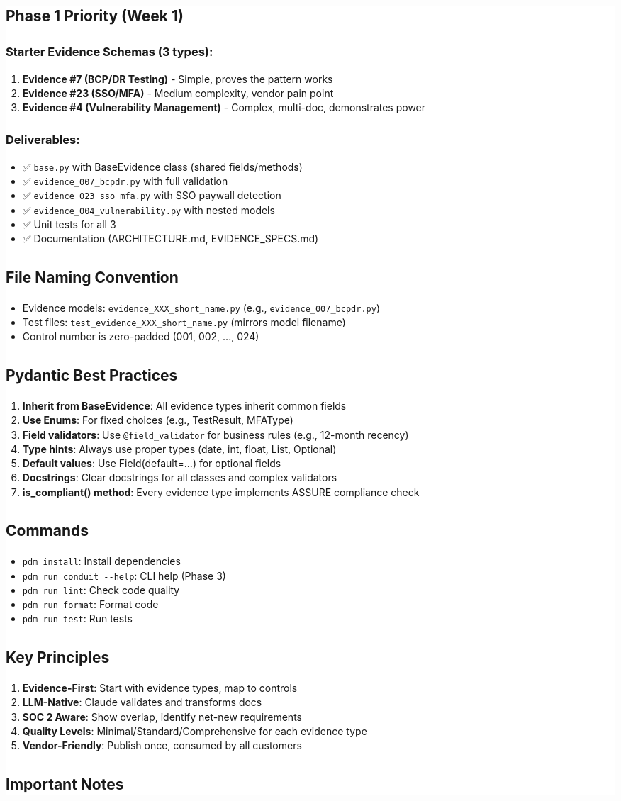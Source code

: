 ## Phase 1 Priority (Week 1)

### **Starter Evidence Schemas (3 types):**
1. **Evidence #7 (BCP/DR Testing)** - Simple, proves the pattern works
2. **Evidence #23 (SSO/MFA)** - Medium complexity, vendor pain point
3. **Evidence #4 (Vulnerability Management)** - Complex, multi-doc, demonstrates power

### **Deliverables:**
- ✅ `base.py` with BaseEvidence class (shared fields/methods)
- ✅ `evidence_007_bcpdr.py` with full validation
- ✅ `evidence_023_sso_mfa.py` with SSO paywall detection
- ✅ `evidence_004_vulnerability.py` with nested models
- ✅ Unit tests for all 3
- ✅ Documentation (ARCHITECTURE.md, EVIDENCE_SPECS.md)

## File Naming Convention

- Evidence models: `evidence_XXX_short_name.py` (e.g., `evidence_007_bcpdr.py`)
- Test files: `test_evidence_XXX_short_name.py` (mirrors model filename)
- Control number is zero-padded (001, 002, ..., 024)

## Pydantic Best Practices

1. **Inherit from BaseEvidence**: All evidence types inherit common fields
2. **Use Enums**: For fixed choices (e.g., TestResult, MFAType)
3. **Field validators**: Use `@field_validator` for business rules (e.g., 12-month recency)
4. **Type hints**: Always use proper types (date, int, float, List, Optional)
5. **Default values**: Use Field(default=...) for optional fields
6. **Docstrings**: Clear docstrings for all classes and complex validators
7. **is_compliant() method**: Every evidence type implements ASSURE compliance check

## Commands

- `pdm install`: Install dependencies
- `pdm run conduit --help`: CLI help (Phase 3)
- `pdm run lint`: Check code quality
- `pdm run format`: Format code
- `pdm run test`: Run tests

## Key Principles

1. **Evidence-First**: Start with evidence types, map to controls
2. **LLM-Native**: Claude validates and transforms docs
3. **SOC 2 Aware**: Show overlap, identify net-new requirements
4. **Quality Levels**: Minimal/Standard/Comprehensive for each evidence type
5. **Vendor-Friendly**: Publish once, consumed by all customers

## Important Notes
